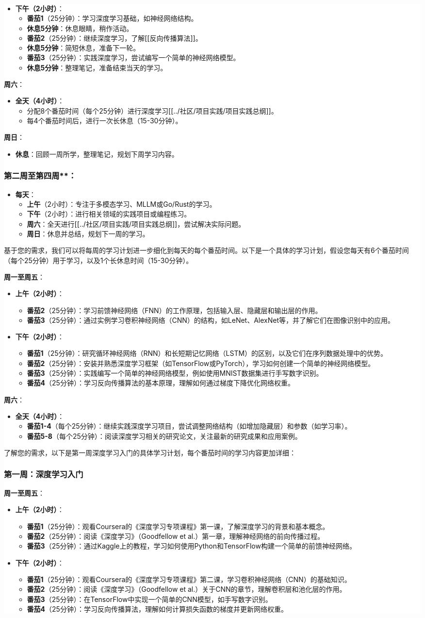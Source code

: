 - **下午（2小时）**：
  - **番茄1**（25分钟）：学习深度学习基础，如神经网络结构。
  - **休息5分钟**：休息眼睛，稍作活动。
  - **番茄2**（25分钟）：继续深度学习，了解[[反向传播算法]]。
  - **休息5分钟**：简短休息，准备下一轮。
  - **番茄3**（25分钟）：实践深度学习，尝试编写一个简单的神经网络模型。
  - **休息5分钟**：整理笔记，准备结束当天的学习。

**周六**：
- **全天（4小时）**：
  - 分配8个番茄时间（每个25分钟）进行深度学习[[../社区/项目实践/项目实践总纲]]。
  - 每4个番茄时间后，进行一次长休息（15-30分钟）。

**周日**：
- **休息**：回顾一周所学，整理笔记，规划下周学习内容。

### 第二周至第四周**：
- **每天**：
  - **上午**（2小时）：专注于多模态学习、MLLM或Go/Rust的学习。
  - **下午**（2小时）：进行相关领域的实践项目或编程练习。
  - **周六**：全天进行[[../社区/项目实践/项目实践总纲]]，尝试解决实际问题。
  - **周日**：休息并总结，规划下一周的学习。

 基于您的需求，我们可以将每周的学习计划进一步细化到每天的每个番茄时间。以下是一个具体的学习计划，假设您每天有6个番茄时间（每个25分钟）用于学习，以及1个长休息时间（15-30分钟）。

**周一至周五**：

- **上午（2小时）**：
    
    - **番茄2**（25分钟）：学习前馈神经网络（FNN）的工作原理，包括输入层、隐藏层和输出层的作用。
    - **番茄3**（25分钟）：通过实例学习卷积神经网络（CNN）的结构，如LeNet、AlexNet等，并了解它们在图像识别中的应用。
- **下午（2小时）**：
    
    - **番茄1**（25分钟）：研究循环神经网络（RNN）和长短期记忆网络（LSTM）的区别，以及它们在序列数据处理中的优势。
    - **番茄2**（25分钟）：安装并熟悉深度学习框架（如TensorFlow或PyTorch），学习如何创建一个简单的神经网络模型。
    - **番茄3**（25分钟）：实践编写一个简单的神经网络模型，例如使用MNIST数据集进行手写数字识别。
    - **番茄4**（25分钟）：学习反向传播算法的基本原理，理解如何通过梯度下降优化网络权重。

**周六**：

- **全天（4小时）**：
    - **番茄1-4**（每个25分钟）：继续实践深度学习项目，尝试调整网络结构（如增加隐藏层）和参数（如学习率）。
    - **番茄5-8**（每个25分钟）：阅读深度学习相关的研究论文，关注最新的研究成果和应用案例。

 了解您的需求，以下是第一周深度学习入门的具体学习计划，每个番茄时间的学习内容更加详细：

### 第一周：深度学习入门

**周一至周五**：
- **上午（2小时）**：
  - **番茄1**（25分钟）：观看Coursera的《深度学习专项课程》第一课，了解深度学习的背景和基本概念。
  - **番茄2**（25分钟）：阅读《深度学习》（Goodfellow et al.）第一章，理解神经网络的前向传播过程。
  - **番茄3**（25分钟）：通过Kaggle上的教程，学习如何使用Python和TensorFlow构建一个简单的前馈神经网络。

- **下午（2小时）**：
  - **番茄1**（25分钟）：观看Coursera的《深度学习专项课程》第二课，学习卷积神经网络（CNN）的基础知识。
  - **番茄2**（25分钟）：阅读《深度学习》（Goodfellow et al.）关于CNN的章节，理解卷积层和池化层的作用。
  - **番茄3**（25分钟）：在TensorFlow中实现一个简单的CNN模型，如手写数字识别。
  - **番茄4**（25分钟）：学习反向传播算法，理解如何计算损失函数的梯度并更新网络权重。
